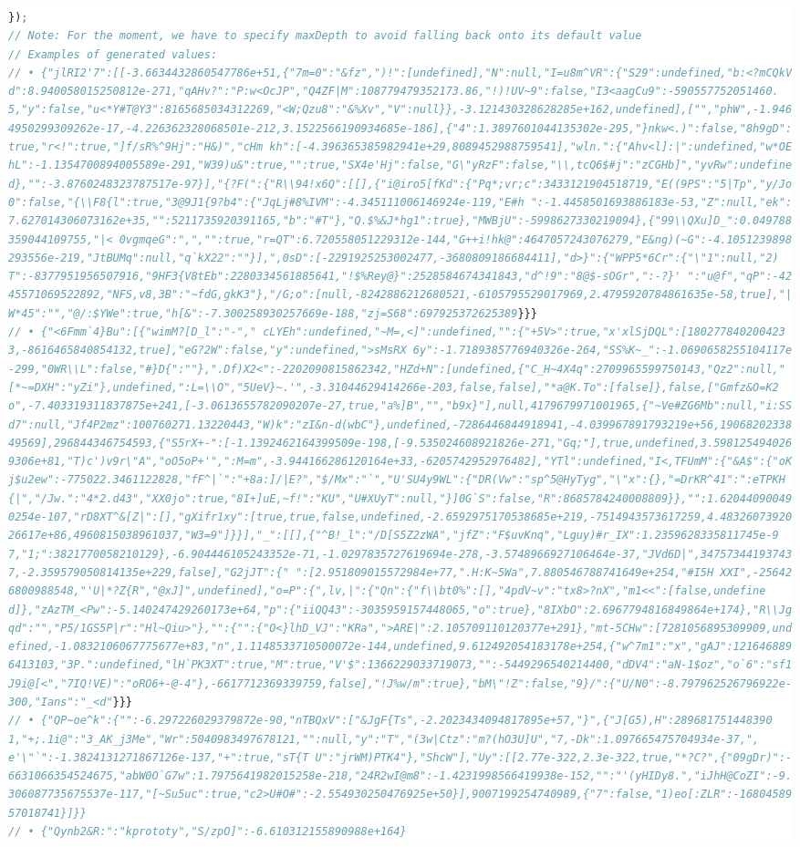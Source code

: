 ```js
});
// Note: For the moment, we have to specify maxDepth to avoid falling back onto its default value
// Examples of generated values:
// • {"jlRI2'7":[[-3.6634432860547786e+51,{"7m=0":"&fz",")!":[undefined],"N":null,"I=u8m^VR":{"S29":undefined,"b:<?mCQkVd":8.940058015250812e-271,"qAHv?":"P:w<OcJP","Q4ZF|M":108779479352173.86,"!)!UV~9":false,"I3<aagCu9":-590557752051460.5,"y":false,"u<*Y#T@Y3":8165685034312269,"<W;Qzu8":"&%Xv","V":null}},-3.121430328628285e+162,undefined],["","phW",-1.9464950299309262e-17,-4.226362328068501e-212,3.1522566190934685e-186],{"4":1.3897601044135302e-295,"}nkw<.)":false,"8h9gD":true,"r<!":true,"]f/sR%^9Hj":"H&)","cHm kh":[-4.396365385982941e+29,8089452988759541],"wln.":{"Ahv<l]:|":undefined,"w*OEhL":-1.1354700894005589e-291,"W39)u&":true,"":true,"SX4e'Hj":false,"G\"yRzF":false,"\\,tcQ6$#j":"zCGHb]","yvRw":undefined},"":-3.8760248323787517e-97}],"{?F(":{"R\\94!x6Q":[[],{"i@iro5[fKd":{"Pq*;vr;c":3433121904518719,"E((9PS":"5|Tp","y/Jo0":false,"{\\F8{l":true,"3@9J1{9?b4":{"JqLj#8%IVM":-4.345111006146924e-119,"E#h ":-1.4458501693886183e-53,"Z":null,"ek":7.627014306073162e+35,"":5211735920391165,"b":"#T"},"Q.$%&J*hg1":true},"MWBjU":-5998627330219094},{"99\\QXu]D_":0.049788359044109755,"|< 0vgmqeG":",","":true,"r=QT":6.720558051229312e-144,"G++i!hk@":4647057243076279,"E&ng)(~G":-4.1051239898293556e-219,"JtBUMq":null,"q`kX22":""}],",0sD":[-2291925253002477,-3680809186684411],"d>}":{"WPP5*6Cr":{"\"1":null,"2)T":-8377951956507916,"9HF3{V8tEb":2280334561885641,"!$%Rey@}":2528584674341843,"d^!9":"8@$-sOGr",":-?}' ":"u@f","qP":-4245571069522892,"NFS,v8,3B":"~fdG,gkK3"},"/G;o":[null,-8242886212680521,-6105795529017969,2.4795920784861635e-58,true],"|W*45":"","@/:$YWe":true,"h[&":-7.300258930257669e-188,"zj=S68":697925372625389}}}
// • {"<6Fmm`4}Bu":[{"wimM?[D_l":"-"," cLYEh":undefined,"~M=,<]":undefined,"":{"+5V>":true,"x'xlSjDQL":[1802778402004233,-8616465840854132,true],"eG?2W":false,"y":undefined,">sMsRX 6y":-1.7189385776940326e-264,"SS%K~_":-1.0690658255104117e-299,"0WR\\L":false,"#}D{":""},".Df)X2<":-2202090815862342,"HZd+N":[undefined,{"C_H~4X4q":2709965599750143,"Qz2":null,"[*~=DXH":"yZi"},undefined,":L=\\O","5UeV}~.'",-3.31044629414266e-203,false,false],"*a@K.To":[false]},false,["Gmfz&O=K2o",-7.403319311837875e+241,[-3.0613655782090207e-27,true,"a%]B","","b9x}"],null,4179679971001965,{"~Ve#ZG6Mb":null,"i:SSd7":null,"Jf4P2mz":100760271.13220443,"W)k":"zI&n-d(wbC"},undefined,-7286446844918941,-4.039967891793219e+56,1906820233849569],296844346754593,{"S5rX+-":[-1.1392462164399509e-198,[-9.535024608921826e-271,"Gq;"],true,undefined,3.5981254940269306e+81,"T)c')v9r\"A","oO5oP+'",":M=m",-3.944166286120164e+33,-6205742952976482],"YTl":undefined,"I<,TFUmM":{"&A$":{"oKj$u2ew":-775022.3461122828,"fF^|`":"+8a:]/|E?","$/Mx":"`","U'SU4y9WL":{"DR(Vw":"sp^5@HyTyg","\"x":{},"=DrKR^41":":eTPKH{|","/Jw.":"4*2.d43","XX0jo":true,"8I+]uE,~f!":"KU","U#XUyT":null,"}]0G`S":false,"R":8685784240008809}},"":1.620440900490254e-107,"rD8XT^&[Z|":[],"gXifr1xy":[true,true,false,undefined,-2.6592975170538685e+219,-7514943573617259,4.4832607392026617e+86,4960815038961037,"W3=9"]}}],"_":[[],{"^B!_l":"/D[S5Z2zWA","jfZ":"F$uvKnq","Lguy)#r_IX":1.2359628335811745e-97,"1;":3821770058210129},-6.904446105243352e-71,-1.0297835727619694e-278,-3.5748966927106464e-37,"JVd6D|",347573441937437,-2.359579050814135e+229,false],"G2jJT":{" ":[2.951809015572984e+77,".H:K~5Wa",7.880546788741649e+254,"#I5H XXI",-256426800988548,"'U|*?Z{R","@xJ]",undefined],"o=P":{",lv,|":{"Qn":{"f\\bt0%":[],"4pdV~v":"tx8>?nX","m1<<":[false,undefined]},"zAzTM_<Pw":-5.140247429260173e+64,"p":{"iiQQ43":-3035959157448065,"o":true},"8IXbO":2.6967794816849864e+174},"R\\Jgqd":"","P5/1GS5P|r":"Hl~Qiu>"},"":{"":{"O<}lhD_VJ":"KRa",">ARE|":2.105709110120377e+291},"mt-5CHw":[7281056895309909,undefined,-1.0832106067775677e+83,"n",1.1148533710500072e-144,undefined,9.612492054183178e+254,{"w^7m1":"x","gAJ":1216468896413103,"3P.":undefined,"lH`PK3XT":true,"M":true,"V'$":1366229033719073,"":-5449296540214400,"dDV4":"aN-1$oz","o`6":"sf1J9i@[<","7IQ!VE)":"oRO6+-@-4"},-6617712369339759,false],"!J%w/m":true},"bM\"!Z":false,"9}/":{"U/N0":-8.797962526796922e-300,"Ians":"_<d"}}}
// • {"QP~oe^k":{"":-6.297226029379872e-90,"nTBQxV":["&JgF{Ts",-2.2023434094817895e+57,"}",{"J[G5),H":2896817514483901,"+;.1i@":"3_AK_j3Me","Wr":5040983497678121,"":null,"y":"T","(3w|Ctz":"m?(hO3U]U","7,-Dk":1.097665475704934e-37,",e'\"`":-1.3824131271867126e-137,"+":true,"sT{T U":"jrWM)PTK4"},"ShcW"],"Uy":[[2.77e-322,2.3e-322,true,"*?C?",{"09gDr)":-6631066354524675,"abW0O`G7w":1.7975641982015258e-218,"24R2wI@m8":-1.4231998566419938e-152,"":"'(yHIDy8.","iJhH@CoZI":-9.306087735675537e-117,"[~Su5uc":true,"c2>U#O#":-2.554930250476925e+50}],9007199254740989,{"7":false,"1)eo[:ZLR":-1680458957018741}]}}
// • {"Qynb2&R:":"kprototy","S/zpO]":-6.610312155890988e+164}
```